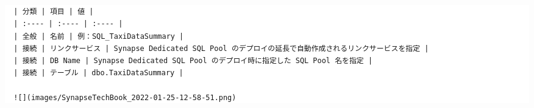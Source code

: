       | 分類 | 項目 | 値 |
      | :---- | :---- | :---- |
      | 全般 | 名前 | 例：SQL_TaxiDataSummary |
      | 接続 | リンクサービス | Synapse Dedicated SQL Pool のデプロイの延長で自動作成されるリンクサービスを指定 |
      | 接続 | DB Name | Synapse Dedicated SQL Pool のデプロイ時に指定した SQL Pool 名を指定 |
      | 接続 | テーブル | dbo.TaxiDataSummary |

      ![](images/SynapseTechBook_2022-01-25-12-58-51.png)
